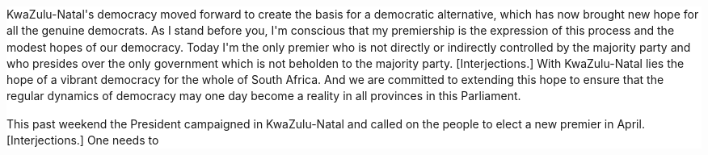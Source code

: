 KwaZulu-Natal's  democracy  moved  forward  to  create  the  basis   for   a
democratic alternative, which has now brought new hope for all  the  genuine
democrats. As I stand before you, I'm conscious that my premiership  is  the
expression of this process and the modest hopes of our democracy. Today  I'm
the only premier who  is  not  directly  or  indirectly  controlled  by  the
majority party and who presides  over  the  only  government  which  is  not
beholden to the majority party.  [Interjections.]  With  KwaZulu-Natal  lies
the hope of a vibrant democracy for the whole of South Africa.  And  we  are
committed to extending this hope to ensure  that  the  regular  dynamics  of
democracy may one day become a reality in all provinces in this Parliament.

This past weekend the President campaigned in KwaZulu-Natal  and  called  on
the people to elect a new premier in April. [Interjections.]  One  needs  to
